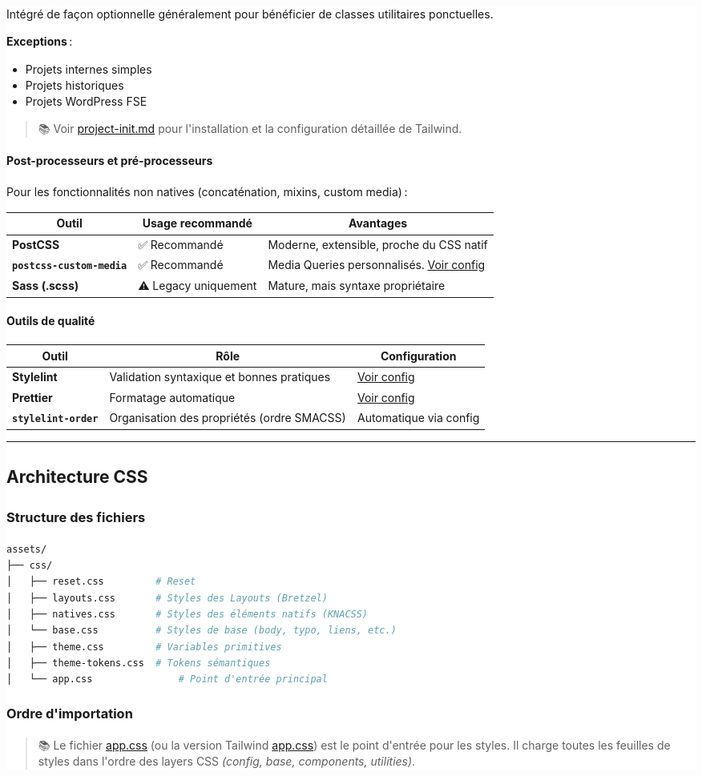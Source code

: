 Intégré de façon optionnelle généralement pour bénéficier de classes utilitaires ponctuelles.

**Exceptions**&#8239;:

- Projets internes simples
- Projets historiques
- Projets WordPress FSE

> 📚 Voir [project-init.md](../starters/project-init.md) pour l'installation et la configuration détaillée de Tailwind.

#### Post-processeurs et pré-processeurs

Pour les fonctionnalités non natives (concaténation, mixins, custom media)&#8239;:

| Outil                      | Usage recommandé     | Avantages                                                               |
| -------------------------- | -------------------- | ----------------------------------------------------------------------- |
| **PostCSS**                | ✅ Recommandé        | Moderne, extensible, proche du CSS natif                                |
| **`postcss-custom-media`** | ✅ Recommandé        | Media Queries personnalisés. [Voir config](../starters/project-init.md) |
| **Sass (.scss)**           | ⚠️ Legacy uniquement | Mature, mais syntaxe propriétaire                                       |

#### Outils de qualité

| Outil                 | Rôle                                       | Configuration                              |
| --------------------- | ------------------------------------------ | ------------------------------------------ |
| **Stylelint**         | Validation syntaxique et bonnes pratiques  | [Voir config](../starters/project-init.md) |
| **Prettier**          | Formatage automatique                      | [Voir config](../starters/project-init.md) |
| **`stylelint-order`** | Organisation des propriétés (ordre SMACSS) | Automatique via config                     |

---

## Architecture CSS

### Structure des fichiers

```bash
assets/
├── css/
│   ├── reset.css         # Reset
│   ├── layouts.css       # Styles des Layouts (Bretzel)
│   ├── natives.css       # Styles des éléments natifs (KNACSS)
│   └── base.css          # Styles de base (body, typo, liens, etc.)
│   ├── theme.css         # Variables primitives
│   ├── theme-tokens.css  # Tokens sémantiques
│   └── app.css               # Point d'entrée principal
```

### Ordre d'importation

> 📚 Le fichier [app.css](../config/CSS/app.css) (ou la version Tailwind [app.css](../config/CSS/app-tailwind.css)) est le point d'entrée pour les styles. Il charge toutes les feuilles de styles dans l'ordre des layers CSS _(config, base, components, utilities)_.
